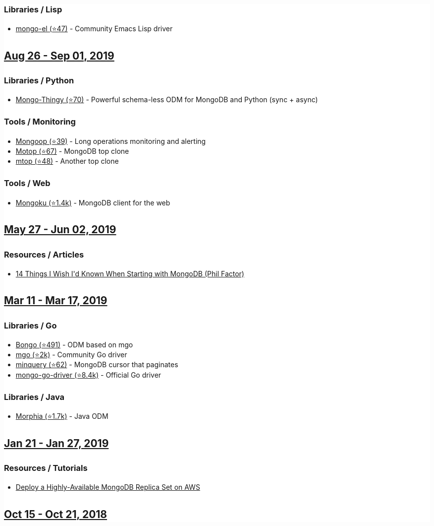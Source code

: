 ### Libraries / Lisp

*   [mongo-el (⭐47)](https://github.com/emacsorphanage/mongo) - Community Emacs Lisp driver

## [Aug 26 - Sep 01, 2019](/content/2019/34/README.md)

### Libraries / Python

*   [Mongo-Thingy (⭐70)](https://github.com/numberly/mongo-thingy) - Powerful schema-less ODM for MongoDB and Python (sync + async)

### Tools / Monitoring

*   [Mongoop (⭐39)](https://github.com/Lujeni/mongoop) - Long operations monitoring and alerting
*   [Motop (⭐67)](https://github.com/tart/motop) - MongoDB top clone
*   [mtop (⭐48)](https://github.com/beaufour/mtop) - Another top clone

### Tools / Web

*   [Mongoku (⭐1.4k)](https://github.com/huggingface/Mongoku) - MongoDB client for the web

## [May 27 - Jun 02, 2019](/content/2019/21/README.md)

### Resources / Articles

*   [14 Things I Wish I'd Known When Starting with MongoDB (Phil Factor)](https://www.infoq.com/articles/Starting-With-MongoDB/)

## [Mar 11 - Mar 17, 2019](/content/2019/10/README.md)

### Libraries / Go

*   [Bongo (⭐491)](https://github.com/go-bongo/bongo) - ODM based on mgo
*   [mgo (⭐2k)](https://github.com/globalsign/mgo) - Community Go driver
*   [minquery (⭐62)](https://github.com/icza/minquery) - MongoDB cursor that paginates
*   [mongo-go-driver (⭐8.4k)](https://github.com/mongodb/mongo-go-driver) - Official Go driver

### Libraries / Java

*   [Morphia (⭐1.7k)](https://github.com/MorphiaOrg/morphia) - Java ODM

## [Jan 21 - Jan 27, 2019](/content/2019/3/README.md)

### Resources / Tutorials

*   [Deploy a Highly-Available MongoDB Replica Set on AWS](https://eladnava.com/deploy-a-highly-available-mongodb-replica-set-on-aws/)

## [Oct 15 - Oct 21, 2018](/content/2018/42/README.md)
